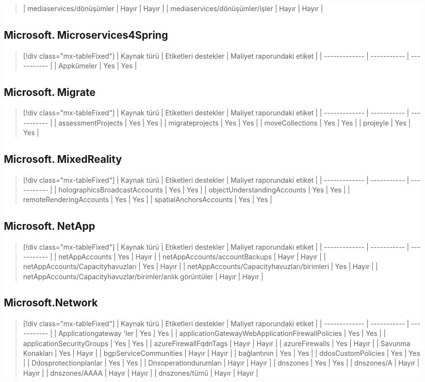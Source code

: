> | mediaservices/dönüşümler | Hayır | Hayır |
> | mediaservices/dönüşümler/işler | Hayır | Hayır |

## <a name="microsoftmicroservices4spring"></a>Microsoft. Microservices4Spring

> [!div class="mx-tableFixed"]
> | Kaynak türü | Etiketleri destekler | Maliyet raporundaki etiket |
> | ------------- | ----------- | ----------- |
> | Appkümeler | Yes | Yes |

## <a name="microsoftmigrate"></a>Microsoft. Migrate

> [!div class="mx-tableFixed"]
> | Kaynak türü | Etiketleri destekler | Maliyet raporundaki etiket |
> | ------------- | ----------- | ----------- |
> | assessmentProjects | Yes | Yes |
> | migrateprojects | Yes | Yes |
> | moveCollections | Yes | Yes |
> | projeyle | Yes | Yes |

## <a name="microsoftmixedreality"></a>Microsoft. MixedReality

> [!div class="mx-tableFixed"]
> | Kaynak türü | Etiketleri destekler | Maliyet raporundaki etiket |
> | ------------- | ----------- | ----------- |
> | holographicsBroadcastAccounts | Yes | Yes |
> | objectUnderstandingAccounts | Yes | Yes |
> | remoteRenderingAccounts | Yes | Yes |
> | spatialAnchorsAccounts | Yes | Yes |

## <a name="microsoftnetapp"></a>Microsoft. NetApp

> [!div class="mx-tableFixed"]
> | Kaynak türü | Etiketleri destekler | Maliyet raporundaki etiket |
> | ------------- | ----------- | ----------- |
> | netAppAccounts | Yes | Hayır |
> | netAppAccounts/accountBackups | Hayır | Hayır |
> | netAppAccounts/Capacityhavuzları | Yes | Hayır |
> | netAppAccounts/Capacityhavuzları/birimleri | Yes | Hayır |
> | netAppAccounts/Capacityhavuzlar/birimler/anlık görüntüler | Hayır | Hayır |

## <a name="microsoftnetwork"></a>Microsoft.Network

> [!div class="mx-tableFixed"]
> | Kaynak türü | Etiketleri destekler | Maliyet raporundaki etiket |
> | ------------- | ----------- | ----------- |
> | Applicationgateway 'ler | Yes | Yes |
> | applicationGatewayWebApplicationFirewallPolicies | Yes | Yes |
> | applicationSecurityGroups | Yes | Yes |
> | azureFirewallFqdnTags | Hayır | Hayır |
> | azureFirewalls | Yes | Hayır |
> | Savunma Konakları | Yes | Hayır |
> | bgpServiceCommunities | Hayır | Hayır |
> | bağlantının | Yes | Yes |
> | ddosCustomPolicies | Yes | Yes |
> | Ddosprotectionplanlar | Yes | Yes |
> | Dnsoperationdurumları | Hayır | Hayır |
> | dnszones | Yes | Yes |
> | dnszones/A | Hayır | Hayır |
> | dnszones/AAAA | Hayır | Hayır |
> | dnszones/tümü | Hayır | Hayır |